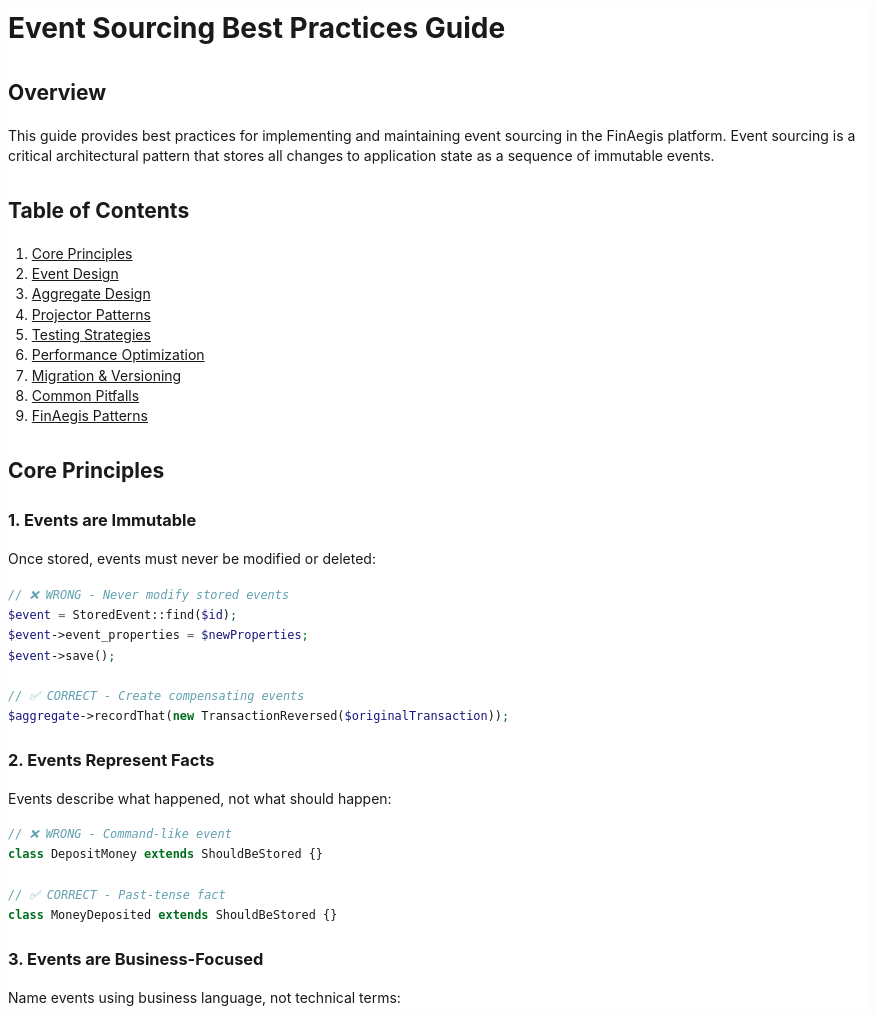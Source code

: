 # Event Sourcing Best Practices Guide

## Overview

This guide provides best practices for implementing and maintaining event sourcing in the FinAegis platform. Event sourcing is a critical architectural pattern that stores all changes to application state as a sequence of immutable events.

## Table of Contents

1. [Core Principles](#core-principles)
2. [Event Design](#event-design)
3. [Aggregate Design](#aggregate-design)
4. [Projector Patterns](#projector-patterns)
5. [Testing Strategies](#testing-strategies)
6. [Performance Optimization](#performance-optimization)
7. [Migration & Versioning](#migration--versioning)
8. [Common Pitfalls](#common-pitfalls)
9. [FinAegis Patterns](#finaegis-patterns)

## Core Principles

### 1. Events are Immutable

Once stored, events must never be modified or deleted:

```php
// ❌ WRONG - Never modify stored events
$event = StoredEvent::find($id);
$event->event_properties = $newProperties;
$event->save();

// ✅ CORRECT - Create compensating events
$aggregate->recordThat(new TransactionReversed($originalTransaction));
```

### 2. Events Represent Facts

Events describe what happened, not what should happen:

```php
// ❌ WRONG - Command-like event
class DepositMoney extends ShouldBeStored {}

// ✅ CORRECT - Past-tense fact
class MoneyDeposited extends ShouldBeStored {}
```

### 3. Events are Business-Focused

Name events using business language, not technical terms:
